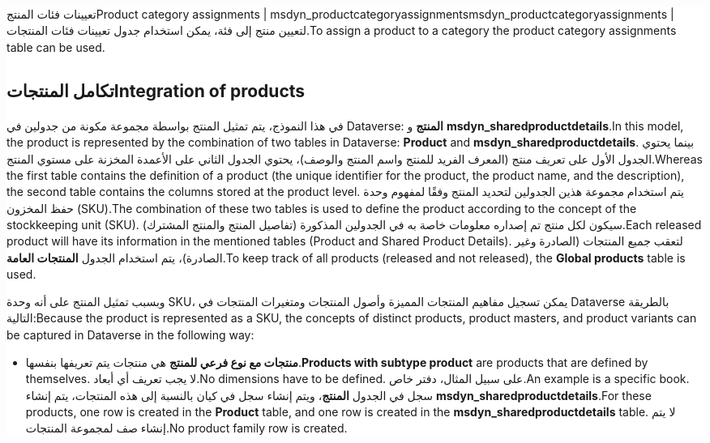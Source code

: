 <span data-ttu-id="ca466-191">تعيينات فئات المنتج</span><span class="sxs-lookup"><span data-stu-id="ca466-191">Product category assignments</span></span> | <span data-ttu-id="ca466-192">msdyn_productcategoryassignments</span><span class="sxs-lookup"><span data-stu-id="ca466-192">msdyn_productcategoryassignments</span></span> | <span data-ttu-id="ca466-193">لتعيين منتج إلى فئة، يمكن استخدام جدول تعيينات فئات المنتجات.</span><span class="sxs-lookup"><span data-stu-id="ca466-193">To assign a product to a category the product category assignments table can be used.</span></span>

## <a name="integration-of-products"></a><span data-ttu-id="ca466-194">تكامل المنتجات</span><span class="sxs-lookup"><span data-stu-id="ca466-194">Integration of products</span></span>

<span data-ttu-id="ca466-195">في هذا النموذج، يتم تمثيل المنتج بواسطة مجموعة مكونة من جدولين في Dataverse: **المنتج** و **msdyn\_sharedproductdetails**.</span><span class="sxs-lookup"><span data-stu-id="ca466-195">In this model, the product is represented by the combination of two tables in Dataverse: **Product** and **msdyn\_sharedproductdetails**.</span></span> <span data-ttu-id="ca466-196">بينما يحتوي الجدول الأول على تعريف منتج (المعرف الفريد للمنتج واسم المنتج والوصف)، يحتوي الجدول الثاني على الأعمدة المخزنة على مستوي المنتج.</span><span class="sxs-lookup"><span data-stu-id="ca466-196">Whereas the first table contains the definition of a product (the unique identifier for the product, the product name, and the description), the second table contains the columns stored at the product level.</span></span> <span data-ttu-id="ca466-197">يتم استخدام مجموعة هذين الجدولين لتحديد المنتج وفقًا لمفهوم وحدة حفظ المخزون (SKU).</span><span class="sxs-lookup"><span data-stu-id="ca466-197">The combination of these two tables is used to define the product according to the concept of the stockkeeping unit (SKU).</span></span> <span data-ttu-id="ca466-198">سيكون لكل منتج تم إصداره معلومات خاصة به في الجدولين المذكورة (تفاصيل المنتج والمنتج المشترك).</span><span class="sxs-lookup"><span data-stu-id="ca466-198">Each released product will have its information in the mentioned tables (Product and Shared Product Details).</span></span> <span data-ttu-id="ca466-199">لتعقب جميع المنتجات (الصادرة وغير الصادرة)، يتم استخدام الجدول **المنتجات العامة**.</span><span class="sxs-lookup"><span data-stu-id="ca466-199">To keep track of all products (released and not released), the **Global products** table is used.</span></span> 

<span data-ttu-id="ca466-200">وبسبب تمثيل المنتج على أنه وحدة SKU، يمكن تسجيل مفاهيم المنتجات المميزة وأصول المنتجات ومتغيرات المنتجات في Dataverse بالطريقة التالية:</span><span class="sxs-lookup"><span data-stu-id="ca466-200">Because the product is represented as a SKU, the concepts of distinct products, product masters, and product variants can be captured in Dataverse in the following way:</span></span>

- <span data-ttu-id="ca466-201">**منتجات مع نوع فرعي للمنتج** هي منتجات يتم تعريفها بنفسها.</span><span class="sxs-lookup"><span data-stu-id="ca466-201">**Products with subtype product** are products that are defined by themselves.</span></span> <span data-ttu-id="ca466-202">لا يجب تعريف أي أبعاد.</span><span class="sxs-lookup"><span data-stu-id="ca466-202">No dimensions have to be defined.</span></span> <span data-ttu-id="ca466-203">على سبيل المثال، دفتر خاص.</span><span class="sxs-lookup"><span data-stu-id="ca466-203">An example is a specific book.</span></span> <span data-ttu-id="ca466-204">بالنسبة إلى هذه المنتجات، يتم إنشاء‏‎ سجل في الجدول **المنتج**، ويتم إنشاء سجل في كيان **msdyn\_sharedproductdetails**.</span><span class="sxs-lookup"><span data-stu-id="ca466-204">For these products, one row is created in the **Product** table, and one row is created in the **msdyn\_sharedproductdetails** table.</span></span> <span data-ttu-id="ca466-205">لا يتم إنشاء صف لمجموعة المنتجات.</span><span class="sxs-lookup"><span data-stu-id="ca466-205">No product family row is created.</span></span>